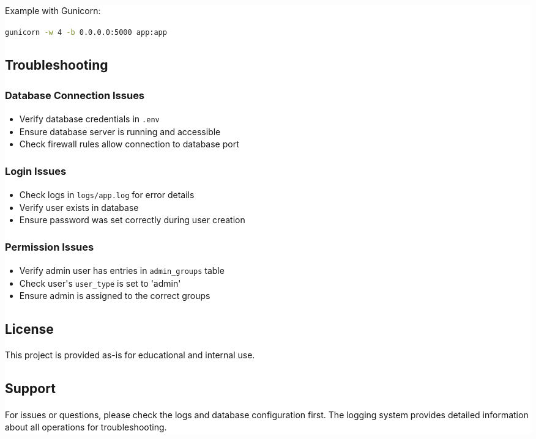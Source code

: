 Example with Gunicorn:
```bash
gunicorn -w 4 -b 0.0.0.0:5000 app:app
```

## Troubleshooting

### Database Connection Issues
- Verify database credentials in `.env`
- Ensure database server is running and accessible
- Check firewall rules allow connection to database port

### Login Issues
- Check logs in `logs/app.log` for error details
- Verify user exists in database
- Ensure password was set correctly during user creation

### Permission Issues
- Verify admin user has entries in `admin_groups` table
- Check user's `user_type` is set to 'admin'
- Ensure admin is assigned to the correct groups

## License

This project is provided as-is for educational and internal use.

## Support

For issues or questions, please check the logs and database configuration first. The logging system provides detailed information about all operations for troubleshooting.
